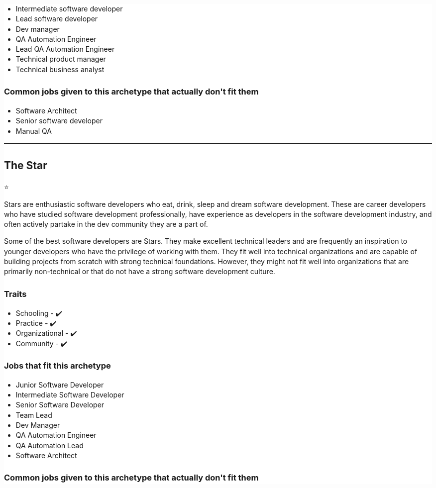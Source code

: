 * Intermediate software developer
* Lead software developer
* Dev manager
* QA Automation Engineer
* Lead QA Automation Engineer
* Technical product manager
* Technical business analyst

### Common jobs given to this archetype that actually don't fit them

* Software Architect
* Senior software developer
* Manual QA


------

## The Star

:star:

Stars are enthusiastic software developers who eat, drink, sleep and dream software development. These are career developers who have studied software development professionally, have experience as developers in the software development industry, and often actively partake in the dev community they are a part of.

Some of the best software developers are Stars. They make excellent technical leaders and are frequently an inspiration to younger developers who have the privilege of working with them. They fit well into technical organizations and are capable of building projects from scratch with strong technical foundations. However, they might not fit well into organizations that are primarily non-technical or that do not have a strong software development culture.

### Traits

* Schooling - :heavy_check_mark:
* Practice - :heavy_check_mark:
* Organizational - :heavy_check_mark:
* Community - :heavy_check_mark:


### Jobs that fit this archetype

* Junior Software Developer
* Intermediate Software Developer
* Senior Software Developer
* Team Lead
* Dev Manager
* QA Automation Engineer
* QA Automation Lead
* Software Architect

### Common jobs given to this archetype that actually don't fit them

